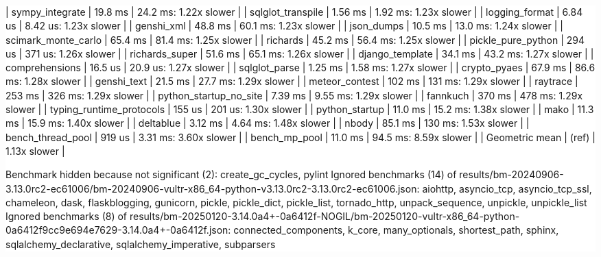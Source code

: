 | sympy_integrate            | 19.8 ms                                                      | 24.2 ms: 1.22x slower                                                  |
| sqlglot_transpile          | 1.56 ms                                                      | 1.92 ms: 1.23x slower                                                  |
| logging_format             | 6.84 us                                                      | 8.42 us: 1.23x slower                                                  |
| genshi_xml                 | 48.8 ms                                                      | 60.1 ms: 1.23x slower                                                  |
| json_dumps                 | 10.5 ms                                                      | 13.0 ms: 1.24x slower                                                  |
| scimark_monte_carlo        | 65.4 ms                                                      | 81.4 ms: 1.25x slower                                                  |
| richards                   | 45.2 ms                                                      | 56.4 ms: 1.25x slower                                                  |
| pickle_pure_python         | 294 us                                                       | 371 us: 1.26x slower                                                   |
| richards_super             | 51.6 ms                                                      | 65.1 ms: 1.26x slower                                                  |
| django_template            | 34.1 ms                                                      | 43.2 ms: 1.27x slower                                                  |
| comprehensions             | 16.5 us                                                      | 20.9 us: 1.27x slower                                                  |
| sqlglot_parse              | 1.25 ms                                                      | 1.58 ms: 1.27x slower                                                  |
| crypto_pyaes               | 67.9 ms                                                      | 86.6 ms: 1.28x slower                                                  |
| genshi_text                | 21.5 ms                                                      | 27.7 ms: 1.29x slower                                                  |
| meteor_contest             | 102 ms                                                       | 131 ms: 1.29x slower                                                   |
| raytrace                   | 253 ms                                                       | 326 ms: 1.29x slower                                                   |
| python_startup_no_site     | 7.39 ms                                                      | 9.55 ms: 1.29x slower                                                  |
| fannkuch                   | 370 ms                                                       | 478 ms: 1.29x slower                                                   |
| typing_runtime_protocols   | 155 us                                                       | 201 us: 1.30x slower                                                   |
| python_startup             | 11.0 ms                                                      | 15.2 ms: 1.38x slower                                                  |
| mako                       | 11.3 ms                                                      | 15.9 ms: 1.40x slower                                                  |
| deltablue                  | 3.12 ms                                                      | 4.64 ms: 1.48x slower                                                  |
| nbody                      | 85.1 ms                                                      | 130 ms: 1.53x slower                                                   |
| bench_thread_pool          | 919 us                                                       | 3.31 ms: 3.60x slower                                                  |
| bench_mp_pool              | 11.0 ms                                                      | 94.5 ms: 8.59x slower                                                  |
| Geometric mean             | (ref)                                                        | 1.13x slower                                                           |

Benchmark hidden because not significant (2): create_gc_cycles, pylint
Ignored benchmarks (14) of results/bm-20240906-3.13.0rc2-ec61006/bm-20240906-vultr-x86_64-python-v3.13.0rc2-3.13.0rc2-ec61006.json: aiohttp, asyncio_tcp, asyncio_tcp_ssl, chameleon, dask, flaskblogging, gunicorn, pickle, pickle_dict, pickle_list, tornado_http, unpack_sequence, unpickle, unpickle_list
Ignored benchmarks (8) of results/bm-20250120-3.14.0a4+-0a6412f-NOGIL/bm-20250120-vultr-x86_64-python-0a6412f9cc9e694e7629-3.14.0a4+-0a6412f.json: connected_components, k_core, many_optionals, shortest_path, sphinx, sqlalchemy_declarative, sqlalchemy_imperative, subparsers
